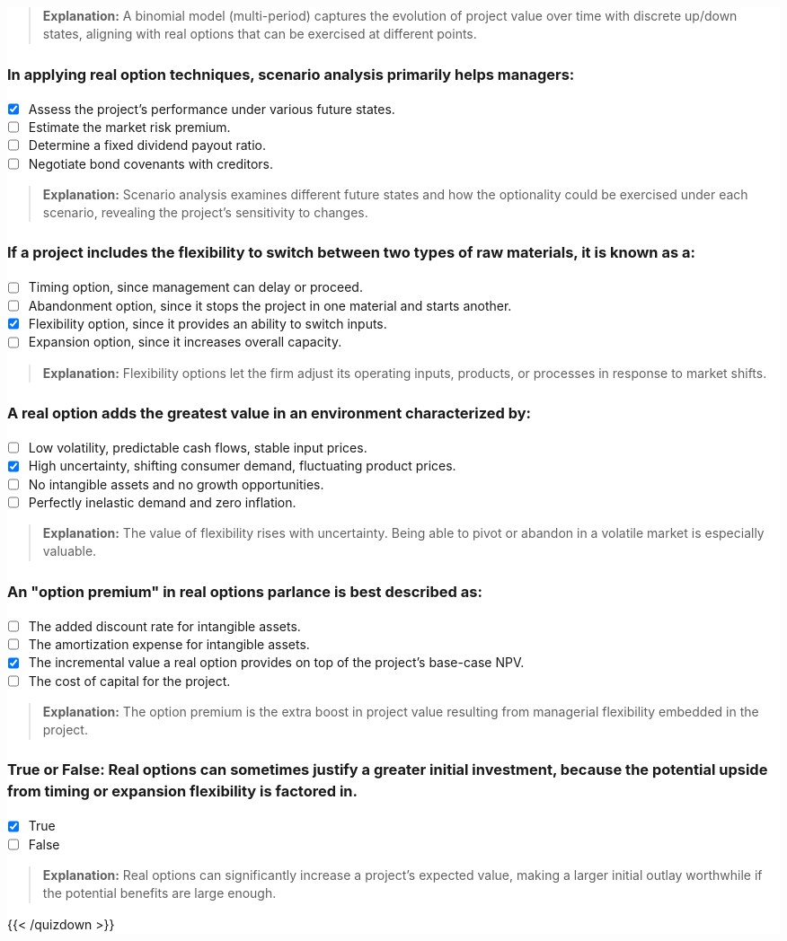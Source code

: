 > **Explanation:** A binomial model (multi-period) captures the evolution of project value over time with discrete up/down states, aligning with real options that can be exercised at different points.

### In applying real option techniques, scenario analysis primarily helps managers:
- [x] Assess the project’s performance under various future states.  
- [ ] Estimate the market risk premium.  
- [ ] Determine a fixed dividend payout ratio.  
- [ ] Negotiate bond covenants with creditors.  

> **Explanation:** Scenario analysis examines different future states and how the optionality could be exercised under each scenario, revealing the project’s sensitivity to changes.

### If a project includes the flexibility to switch between two types of raw materials, it is known as a:
- [ ] Timing option, since management can delay or proceed.  
- [ ] Abandonment option, since it stops the project in one material and starts another.  
- [x] Flexibility option, since it provides an ability to switch inputs.  
- [ ] Expansion option, since it increases overall capacity.  

> **Explanation:** Flexibility options let the firm adjust its operating inputs, products, or processes in response to market shifts.

### A real option adds the greatest value in an environment characterized by:
- [ ] Low volatility, predictable cash flows, stable input prices.  
- [x] High uncertainty, shifting consumer demand, fluctuating product prices.  
- [ ] No intangible assets and no growth opportunities.  
- [ ] Perfectly inelastic demand and zero inflation.  

> **Explanation:** The value of flexibility rises with uncertainty. Being able to pivot or abandon in a volatile market is especially valuable.

### An "option premium" in real options parlance is best described as:
- [ ] The added discount rate for intangible assets.  
- [ ] The amortization expense for intangible assets.  
- [x] The incremental value a real option provides on top of the project’s base-case NPV.  
- [ ] The cost of capital for the project.  

> **Explanation:** The option premium is the extra boost in project value resulting from managerial flexibility embedded in the project.

### True or False: Real options can sometimes justify a greater initial investment, because the potential upside from timing or expansion flexibility is factored in.
- [x] True  
- [ ] False  

> **Explanation:** Real options can significantly increase a project’s expected value, making a larger initial outlay worthwhile if the potential benefits are large enough.

{{< /quizdown >}}
